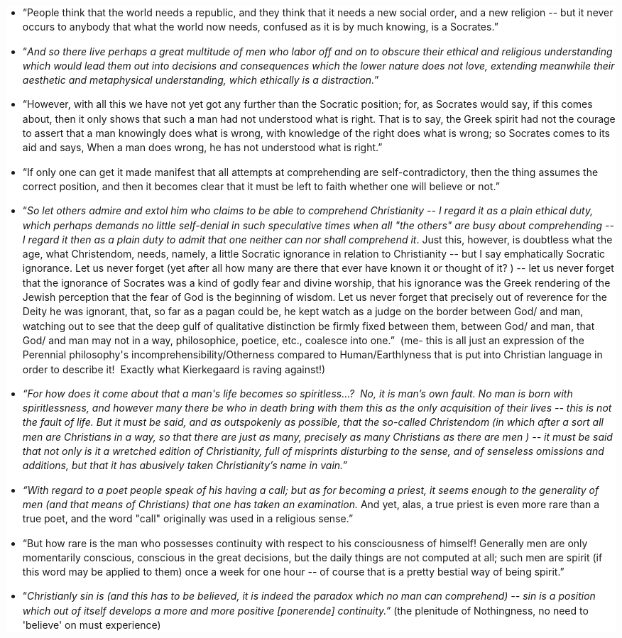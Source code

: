 - “People think that the world needs a republic, and they think that it needs a new social order, and a new religion -- but it never occurs to anybody that what the world now needs, confused as it is by much knowing, is a Socrates.”

- “_And so there live perhaps a great multitude of men who labor off and on to obscure their ethical and religious understanding which would lead them out into decisions and consequences which the lower nature does not love, extending meanwhile their aesthetic and metaphysical understanding, which ethically is a distraction._”

- “However, with all this we have not yet got any further than the Socratic position; for, as Socrates would say, if this comes about, then it only shows that such a man had not understood what is right. That is to say, the Greek spirit had not the courage to assert that a man knowingly does what is wrong, with knowledge of the right does what is wrong; so Socrates comes to its aid and says, When a man does wrong, he has not understood what is right.”

- “If only one can get it made manifest that all attempts at comprehending are self-contradictory, then the thing assumes the correct position, and then it becomes clear that it must be left to faith whether one will believe or not.”

- “_So let others admire and extol him who claims to be able to comprehend Christianity -- I regard it as a plain ethical duty, which perhaps demands no little self-denial in such speculative times when all "the others" are busy about comprehending -- I regard it then as a plain duty to admit that one neither can nor shall comprehend it_. Just this, however, is doubtless what the age, what Christendom, needs, namely, a little Socratic ignorance in relation to Christianity -- but I say emphatically Socratic ignorance. Let us never forget (yet after all how many are there that ever have known it or thought of it? ) -- let us never forget that the ignorance of Socrates was a kind of godly fear and divine worship, that his ignorance was the Greek rendering of the Jewish perception that the fear of God is the beginning of wisdom. Let us never forget that precisely out of reverence for the Deity he was ignorant, that, so far as a pagan could be, he kept watch as a judge on the border between God/ and man, watching out to see that the deep gulf of qualitative distinction be firmly fixed between them, between God/ and man, that God/ and man may not in a way, philosophice, poetice, etc., coalesce into one.”&nbsp; (me- this is all just an expression of the Perennial philosophy's incomprehensibility/Otherness compared to Human/Earthlyness that is put into Christian language in order to describe it!&nbsp; Exactly what Kierkegaard is raving against!)

- _“For how does it come about that a man's life becomes so spiritless…?&nbsp; No, it is man’s own fault. No man is born with spiritlessness, and however many there be who in death bring with them this as the only acquisition of their lives -- this is not the fault of life. But it must be said, and as outspokenly as possible, that the so-called Christendom (in which after a sort all men are Christians in a way, so that there are just as many, precisely as many Christians as there are men ) -- it must be said that not only is it a wretched edition of Christianity, full of misprints disturbing to the sense, and of senseless omissions and additions, but that it has abusively taken Christianity’s name in vain.”_

- _“With regard to a poet people speak of his having a call; but as for becoming a priest, it seems enough to the generality of men (and that means of Christians) that one has taken an examination._ And yet, alas, a true priest is even more rare than a true poet, and the word "call" originally was used in a religious sense.”

- “But how rare is the man who possesses continuity with respect to his consciousness of himself! Generally men are only momentarily conscious, conscious in the great decisions, but the daily things are not computed at all; such men are spirit (if this word may be applied to them) once a week for one hour -- of course that is a pretty bestial way of being spirit.”

- “_Christianly sin is (and this has to be believed, it is indeed the paradox which no man can comprehend) -- sin is a position which out of itself develops a more and more positive [ponerende] continuity.”_ (the plenitude of Nothingness, no need to 'believe' on must experience)
